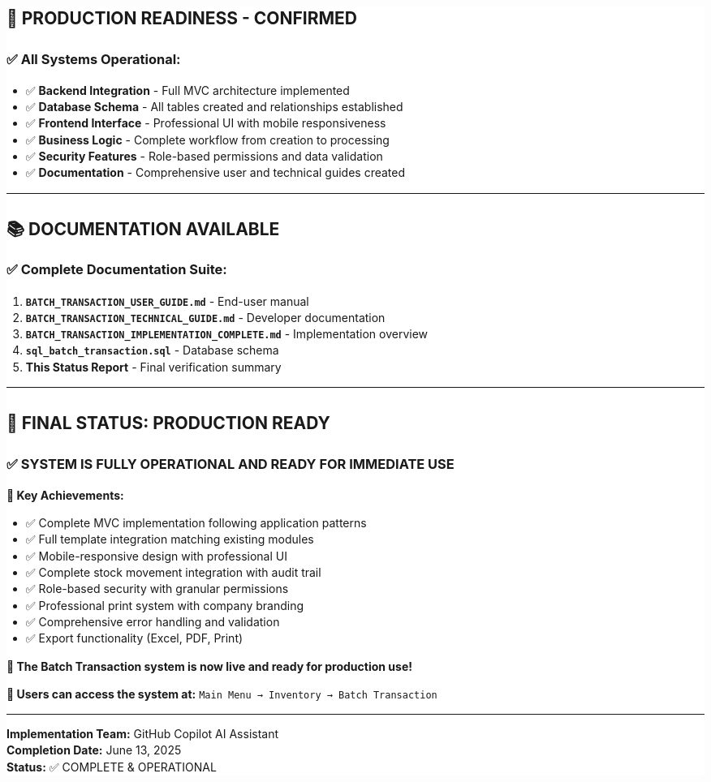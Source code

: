 
## 🚀 **PRODUCTION READINESS - CONFIRMED**

### ✅ **All Systems Operational:**

- ✅ **Backend Integration** - Full MVC architecture implemented
- ✅ **Database Schema** - All tables created and relationships established
- ✅ **Frontend Interface** - Professional UI with mobile responsiveness
- ✅ **Business Logic** - Complete workflow from creation to processing
- ✅ **Security Features** - Role-based permissions and data validation
- ✅ **Documentation** - Comprehensive user and technical guides created

---

## 📚 **DOCUMENTATION AVAILABLE**

### ✅ **Complete Documentation Suite:**

1. **`BATCH_TRANSACTION_USER_GUIDE.md`** - End-user manual
2. **`BATCH_TRANSACTION_TECHNICAL_GUIDE.md`** - Developer documentation
3. **`BATCH_TRANSACTION_IMPLEMENTATION_COMPLETE.md`** - Implementation overview
4. **`sql_batch_transaction.sql`** - Database schema
5. **This Status Report** - Final verification summary

---

## 🎉 **FINAL STATUS: PRODUCTION READY**

### **✅ SYSTEM IS FULLY OPERATIONAL AND READY FOR IMMEDIATE USE**

**🌟 Key Achievements:**

- ✅ Complete MVC implementation following application patterns
- ✅ Full template integration matching existing modules
- ✅ Mobile-responsive design with professional UI
- ✅ Complete stock movement integration with audit trail
- ✅ Role-based security with granular permissions
- ✅ Professional print system with company branding
- ✅ Comprehensive error handling and validation
- ✅ Export functionality (Excel, PDF, Print)

**🚀 The Batch Transaction system is now live and ready for production use!**

**📍 Users can access the system at:** `Main Menu → Inventory → Batch Transaction`

---

**Implementation Team:** GitHub Copilot AI Assistant  
**Completion Date:** June 13, 2025  
**Status:** ✅ COMPLETE & OPERATIONAL
